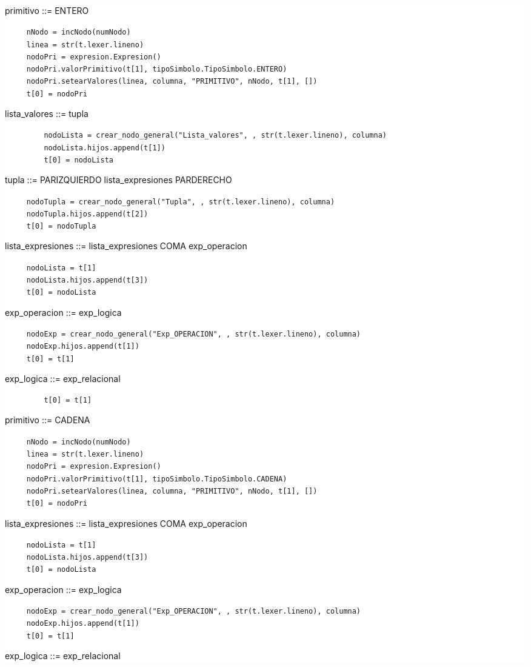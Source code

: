 primitivo  ::=   ENTERO

    	 nNodo = incNodo(numNodo)
    	 linea = str(t.lexer.lineno)
    	 nodoPri = expresion.Expresion()
    	 nodoPri.valorPrimitivo(t[1], tipoSimbolo.TipoSimbolo.ENTERO)
    	 nodoPri.setearValores(linea, columna, "PRIMITIVO", nNodo, t[1], [])
    	 t[0] = nodoPri

lista_valores  ::=   tupla

        	 nodoLista = crear_nodo_general("Lista_valores", , str(t.lexer.lineno), columna)
        	 nodoLista.hijos.append(t[1])
        	 t[0] = nodoLista

tupla  ::=   PARIZQUIERDO lista_expresiones PARDERECHO

    	 nodoTupla = crear_nodo_general("Tupla", , str(t.lexer.lineno), columna)
    	 nodoTupla.hijos.append(t[2])
    	 t[0] = nodoTupla

lista_expresiones  ::=   lista_expresiones COMA exp_operacion

    	 nodoLista = t[1]
    	 nodoLista.hijos.append(t[3])
    	 t[0] = nodoLista

exp_operacion  ::=  exp_logica

    	 nodoExp = crear_nodo_general("Exp_OPERACION", , str(t.lexer.lineno), columna)
    	 nodoExp.hijos.append(t[1])
    	 t[0] = t[1]

exp_logica     ::=     exp_relacional

        	 t[0] = t[1]

primitivo  ::=   CADENA

    	 nNodo = incNodo(numNodo)
    	 linea = str(t.lexer.lineno)
    	 nodoPri = expresion.Expresion()
    	 nodoPri.valorPrimitivo(t[1], tipoSimbolo.TipoSimbolo.CADENA)
    	 nodoPri.setearValores(linea, columna, "PRIMITIVO", nNodo, t[1], [])
    	 t[0] = nodoPri

lista_expresiones  ::=   lista_expresiones COMA exp_operacion

    	 nodoLista = t[1]
    	 nodoLista.hijos.append(t[3])
    	 t[0] = nodoLista

exp_operacion  ::=  exp_logica

    	 nodoExp = crear_nodo_general("Exp_OPERACION", , str(t.lexer.lineno), columna)
    	 nodoExp.hijos.append(t[1])
    	 t[0] = t[1]

exp_logica     ::=     exp_relacional
